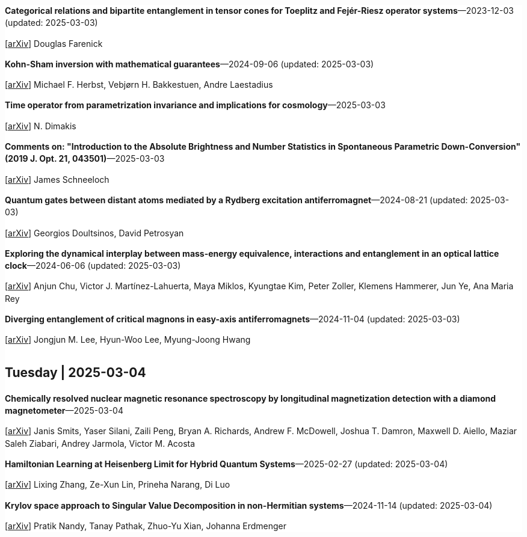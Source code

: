 
<b>Categorical relations and bipartite entanglement in tensor cones for Toeplitz and Fejér-Riesz operator systems</b>—2023-12-03 (updated: 2025-03-03)

 [[arXiv](http://arxiv.org/abs/2312.01462v2)] Douglas Farenick


<b>Kohn-Sham inversion with mathematical guarantees</b>—2024-09-06 (updated: 2025-03-03)

 [[arXiv](http://arxiv.org/abs/2409.04372v2)] Michael F. Herbst, Vebjørn H. Bakkestuen, Andre Laestadius


<b>Time operator from parametrization invariance and implications for cosmology</b>—2025-03-03

 [[arXiv](http://arxiv.org/abs/2503.02055v1)] N. Dimakis


<b>Comments on: "Introduction to the Absolute Brightness and Number Statistics in Spontaneous Parametric Down-Conversion" (2019 J. Opt. 21, 043501)</b>—2025-03-03

 [[arXiv](http://arxiv.org/abs/2503.02062v1)] James Schneeloch


<b>Quantum gates between distant atoms mediated by a Rydberg excitation antiferromagnet</b>—2024-08-21 (updated: 2025-03-03)

 [[arXiv](http://arxiv.org/abs/2408.11542v2)] Georgios Doultsinos, David Petrosyan


<b>Exploring the dynamical interplay between mass-energy equivalence, interactions and entanglement in an optical lattice clock</b>—2024-06-06 (updated: 2025-03-03)

 [[arXiv](http://arxiv.org/abs/2406.03804v2)] Anjun Chu, Victor J. Martínez-Lahuerta, Maya Miklos, Kyungtae Kim, Peter Zoller, Klemens Hammerer, Jun Ye, Ana Maria Rey


<b>Diverging entanglement of critical magnons in easy-axis antiferromagnets</b>—2024-11-04 (updated: 2025-03-03)

 [[arXiv](http://arxiv.org/abs/2411.02338v2)] Jongjun M. Lee, Hyun-Woo Lee, Myung-Joong Hwang


## Tuesday | 2025-03-04

<b>Chemically resolved nuclear magnetic resonance spectroscopy by longitudinal magnetization detection with a diamond magnetometer</b>—2025-03-04

 [[arXiv](http://arxiv.org/abs/2503.02140v1)] Janis Smits, Yaser Silani, Zaili Peng, Bryan A. Richards, Andrew F. McDowell, Joshua T. Damron, Maxwell D. Aiello, Maziar Saleh Ziabari, Andrey Jarmola, Victor M. Acosta


<b>Hamiltonian Learning at Heisenberg Limit for Hybrid Quantum Systems</b>—2025-02-27 (updated: 2025-03-04)

 [[arXiv](http://arxiv.org/abs/2502.20373v2)] Lixing Zhang, Ze-Xun Lin, Prineha Narang, Di Luo


<b>Krylov space approach to Singular Value Decomposition in non-Hermitian systems</b>—2024-11-14 (updated: 2025-03-04)

 [[arXiv](http://arxiv.org/abs/2411.09309v2)] Pratik Nandy, Tanay Pathak, Zhuo-Yu Xian, Johanna Erdmenger
